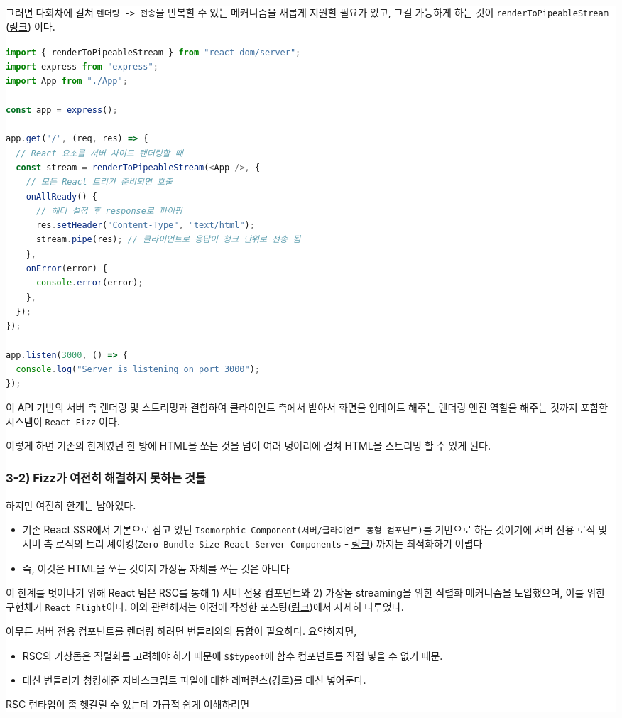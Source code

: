 그러면 다회차에 걸쳐 `렌더링 -> 전송`을 반복할 수 있는 메커니즘을 새롭게 지원할 필요가 있고, 그걸 가능하게 하는 것이 `renderToPipeableStream`([링크](https://ko.react.dev/reference/react-dom/server/renderToPipeableStream)) 이다.

```js
import { renderToPipeableStream } from "react-dom/server";
import express from "express";
import App from "./App";

const app = express();

app.get("/", (req, res) => {
  // React 요소를 서버 사이드 렌더링할 때
  const stream = renderToPipeableStream(<App />, {
    // 모든 React 트리가 준비되면 호출
    onAllReady() {
      // 헤더 설정 후 response로 파이핑
      res.setHeader("Content-Type", "text/html");
      stream.pipe(res); // 클라이언트로 응답이 청크 단위로 전송 됨
    },
    onError(error) {
      console.error(error);
    },
  });
});

app.listen(3000, () => {
  console.log("Server is listening on port 3000");
});
```

이 API 기반의 서버 측 렌더링 및 스트리밍과 결합하여 클라이언트 측에서 받아서 화면을 업데이트 해주는 렌더링 엔진 역할을 해주는 것까지 포함한 시스템이 `React Fizz` 이다.

이렇게 하면 기존의 한계였던 한 방에 HTML을 쏘는 것을 넘어 여러 덩어리에 걸쳐 HTML을 스트리밍 할 수 있게 된다.

### 3-2) Fizz가 여전히 해결하지 못하는 것들

하지만 여전히 한계는 남아있다.

- 기존 React SSR에서 기본으로 삼고 있던 `Isomorphic Component(서버/클라이언트 동형 컴포넌트)`를 기반으로 하는 것이기에 서버 전용 로직 및 서버 측 로직의 트리 셰이킹(`Zero Bundle Size React Server Components` - [링크](https://ko.react.dev/blog/2020/12/21/data-fetching-with-react-server-components)) 까지는 최적화하기 어렵다

- 즉, 이것은 HTML을 쏘는 것이지 가상돔 자체를 쏘는 것은 아니다

이 한계를 벗어나기 위해 React 팀은 RSC를 통해 1) 서버 전용 컴포넌트와 2) 가상돔 streaming을 위한 직렬화 메커니즘을 도입했으며, 이를 위한 구현체가 `React Flight`이다. 이와 관련해서는 이전에 작성한 포스팅([링크](https://saengmotmi.netlify.app/react/what-is-rsc/))에서 자세히 다루었다.

아무튼 서버 전용 컴포넌트를 렌더링 하려면 번들러와의 통합이 필요하다. 요약하자면,

- RSC의 가상돔은 직렬화를 고려해야 하기 때문에 `$$typeof`에 함수 컴포넌트를 직접 넣을 수 없기 때문.

- 대신 번들러가 청킹해준 자바스크립트 파일에 대한 레퍼런스(경로)를 대신 넣어둔다.

RSC 런타임이 좀 헷갈릴 수 있는데 가급적 쉽게 이해하려면
